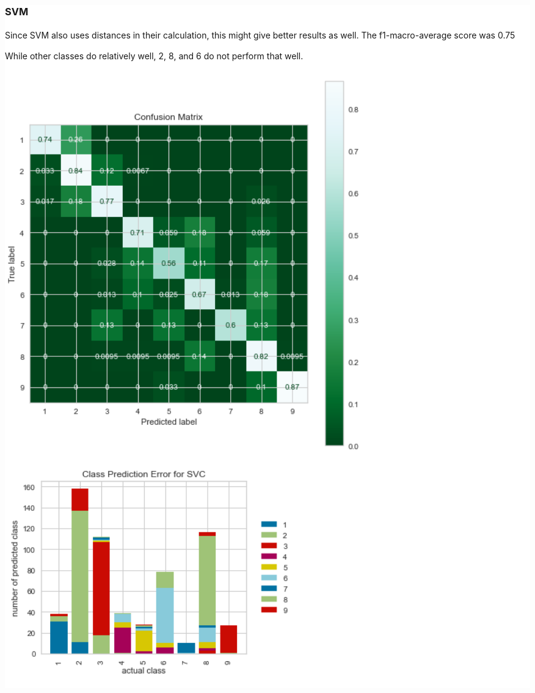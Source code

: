 
### SVM

Since SVM also uses distances in their calculation, this might give better results as well. The f1-macro-average score was 0.75

While other classes do relatively well, 2, 8, and 6 do not perform that well.

<img src='https://raw.githubusercontent.com/NehaP92/dsc-mod-3-project-v2-1-onl01-dtsc-pt-041320/master/SVM_matrix.png'> <img src='https://raw.githubusercontent.com/NehaP92/dsc-mod-3-project-v2-1-onl01-dtsc-pt-041320/master/SVM_error.png'>
